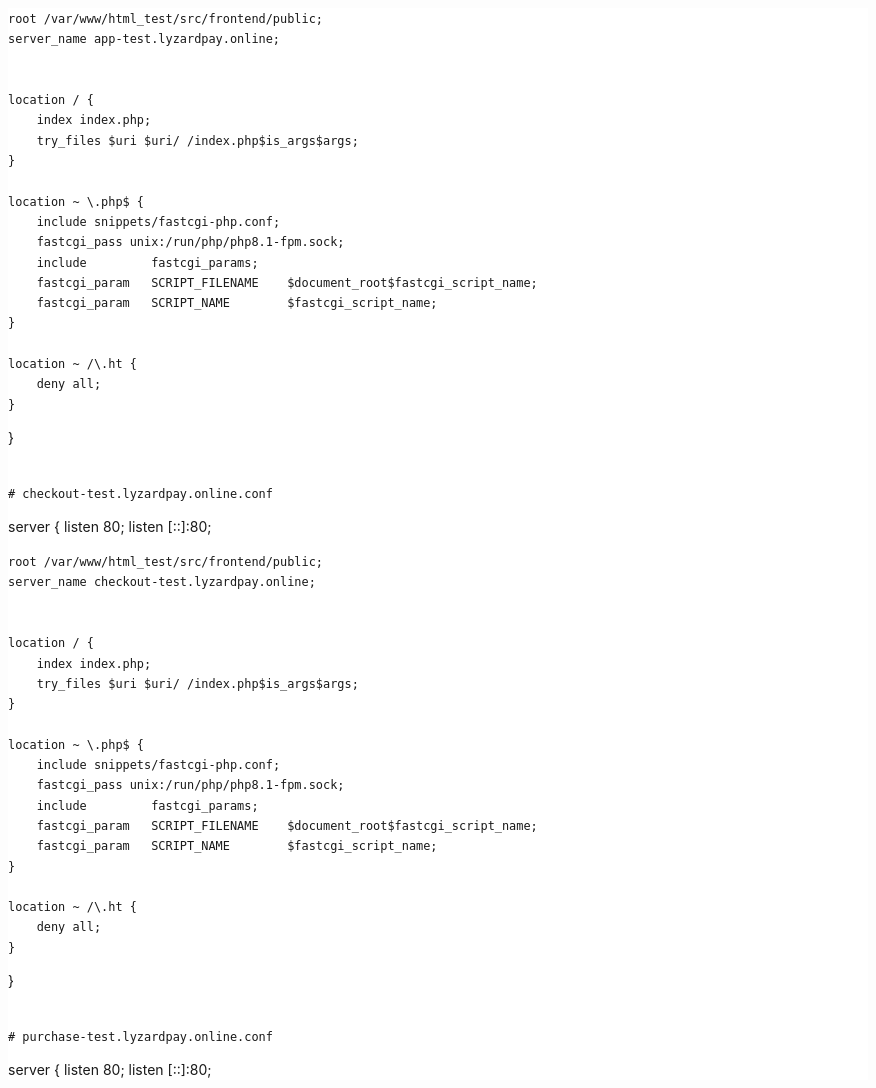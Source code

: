 	root /var/www/html_test/src/frontend/public;
	server_name app-test.lyzardpay.online;


	location / {
		index index.php;
		try_files $uri $uri/ /index.php$is_args$args;
	}

	location ~ \.php$ {
		include snippets/fastcgi-php.conf;
		fastcgi_pass unix:/run/php/php8.1-fpm.sock;
		include         fastcgi_params;
		fastcgi_param   SCRIPT_FILENAME    $document_root$fastcgi_script_name;
		fastcgi_param   SCRIPT_NAME        $fastcgi_script_name;
	}

	location ~ /\.ht {
		deny all;
	}
}
```

# checkout-test.lyzardpay.online.conf
```
server {
listen 80;
listen [::]:80;

	root /var/www/html_test/src/frontend/public;
	server_name checkout-test.lyzardpay.online;


	location / {
		index index.php;
		try_files $uri $uri/ /index.php$is_args$args;
	}

	location ~ \.php$ {
		include snippets/fastcgi-php.conf;
		fastcgi_pass unix:/run/php/php8.1-fpm.sock;
		include         fastcgi_params;
		fastcgi_param   SCRIPT_FILENAME    $document_root$fastcgi_script_name;
		fastcgi_param   SCRIPT_NAME        $fastcgi_script_name;
	}

	location ~ /\.ht {
		deny all;
	}
}
```

# purchase-test.lyzardpay.online.conf
```
server {
listen 80;
listen [::]:80;
